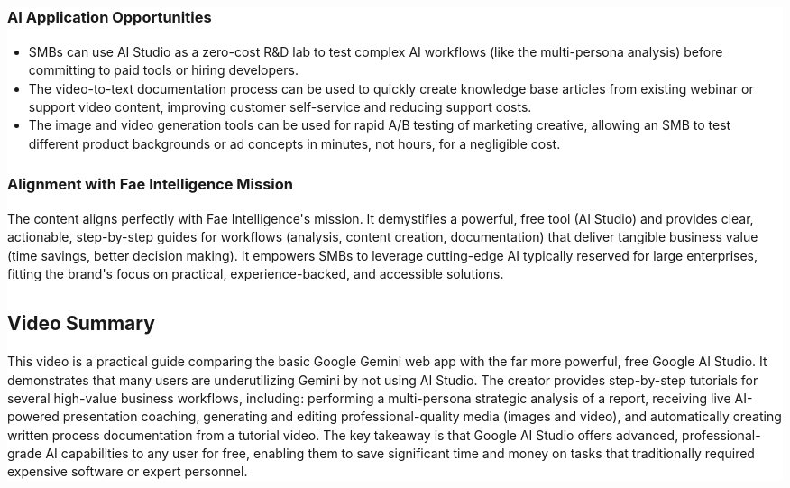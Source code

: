 ### AI Application Opportunities
- SMBs can use AI Studio as a zero-cost R&D lab to test complex AI workflows (like the multi-persona analysis) before committing to paid tools or hiring developers.
- The video-to-text documentation process can be used to quickly create knowledge base articles from existing webinar or support video content, improving customer self-service and reducing support costs.
- The image and video generation tools can be used for rapid A/B testing of marketing creative, allowing an SMB to test different product backgrounds or ad concepts in minutes, not hours, for a negligible cost.

### Alignment with Fae Intelligence Mission
The content aligns perfectly with Fae Intelligence's mission. It demystifies a powerful, free tool (AI Studio) and provides clear, actionable, step-by-step guides for workflows (analysis, content creation, documentation) that deliver tangible business value (time savings, better decision making). It empowers SMBs to leverage cutting-edge AI typically reserved for large enterprises, fitting the brand's focus on practical, experience-backed, and accessible solutions.

## Video Summary
This video is a practical guide comparing the basic Google Gemini web app with the far more powerful, free Google AI Studio. It demonstrates that many users are underutilizing Gemini by not using AI Studio. The creator provides step-by-step tutorials for several high-value business workflows, including: performing a multi-persona strategic analysis of a report, receiving live AI-powered presentation coaching, generating and editing professional-quality media (images and video), and automatically creating written process documentation from a tutorial video. The key takeaway is that Google AI Studio offers advanced, professional-grade AI capabilities to any user for free, enabling them to save significant time and money on tasks that traditionally required expensive software or expert personnel.
